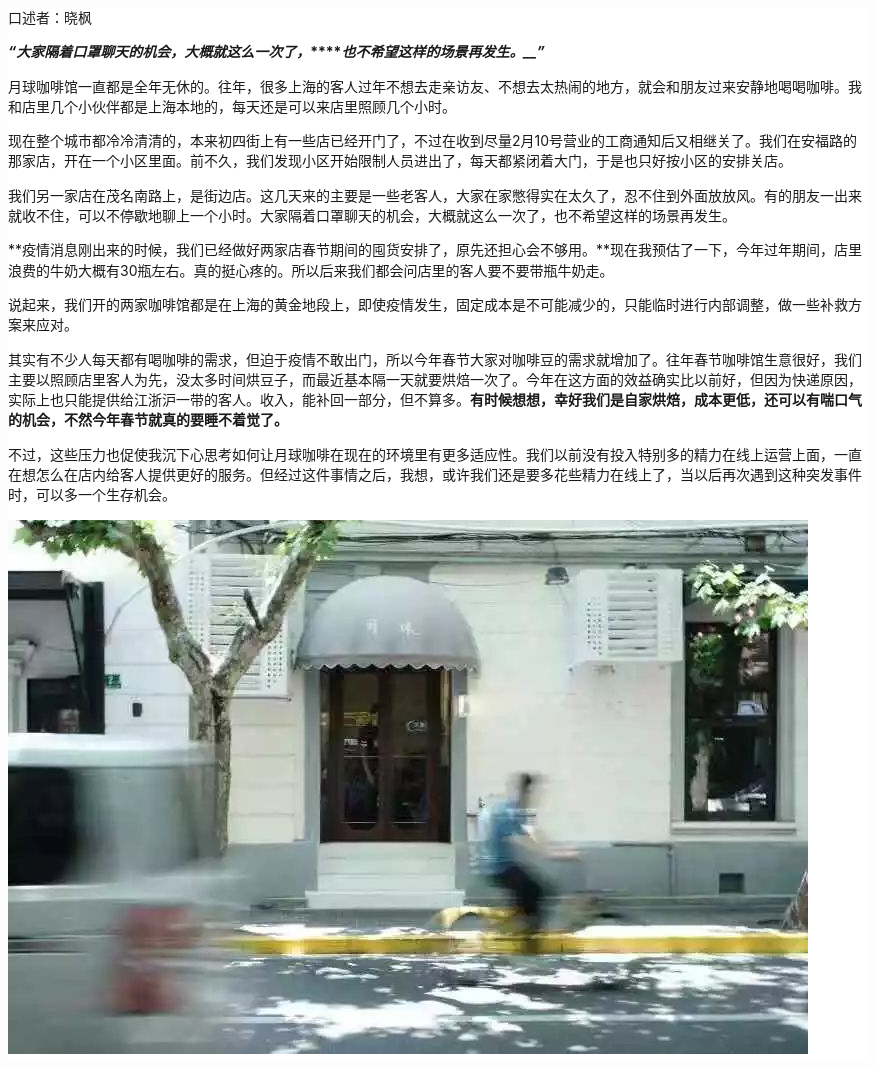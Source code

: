口述者：晓枫

**_“大家隔着口罩聊天的机会，大概就这么一次了，_****_也不希望这样的场景再发生。__”_**

月球咖啡馆一直都是全年无休的。往年，很多上海的客人过年不想去走亲访友、不想去太热闹的地方，就会和朋友过来安静地喝喝咖啡。我和店里几个小伙伴都是上海本地的，每天还是可以来店里照顾几个小时。

现在整个城市都冷冷清清的，本来初四街上有一些店已经开门了，不过在收到尽量2月10号营业的工商通知后又相继关了。我们在安福路的那家店，开在一个小区里面。前不久，我们发现小区开始限制人员进出了，每天都紧闭着大门，于是也只好按小区的安排关店。

我们另一家店在茂名南路上，是街边店。这几天来的主要是一些老客人，大家在家憋得实在太久了，忍不住到外面放放风。有的朋友一出来就收不住，可以不停歇地聊上一个小时。大家隔着口罩聊天的机会，大概就这么一次了，也不希望这样的场景再发生。

**疫情消息刚出来的时候，我们已经做好两家店春节期间的囤货安排了，原先还担心会不够用。**现在我预估了一下，今年过年期间，店里浪费的牛奶大概有30瓶左右。真的挺心疼的。所以后来我们都会问店里的客人要不要带瓶牛奶走。

说起来，我们开的两家咖啡馆都是在上海的黄金地段上，即使疫情发生，固定成本是不可能减少的，只能临时进行内部调整，做一些补救方案来应对。

其实有不少人每天都有喝咖啡的需求，但迫于疫情不敢出门，所以今年春节大家对咖啡豆的需求就增加了。往年春节咖啡馆生意很好，我们主要以照顾店里客人为先，没太多时间烘豆子，而最近基本隔一天就要烘焙一次了。今年在这方面的效益确实比以前好，但因为快递原因，实际上也只能提供给江浙沪一带的客人。收入，能补回一部分，但不算多。**有时候想想，幸好我们是自家烘焙，成本更低，还可以有喘口气的机会，不然今年春节就真的要睡不着觉了。**

不过，这些压力也促使我沉下心思考如何让月球咖啡在现在的环境里有更多适应性。我们以前没有投入特别多的精力在线上运营上面，一直在想怎么在店内给客人提供更好的服务。但经过这件事情之后，我想，或许我们还是要多花些精力在线上了，当以后再次遇到这种突发事件时，可以多一个生存机会。

![](/images/post/b1c62a90eb2deda03b76fcd2c5e5c21f.jpg)

